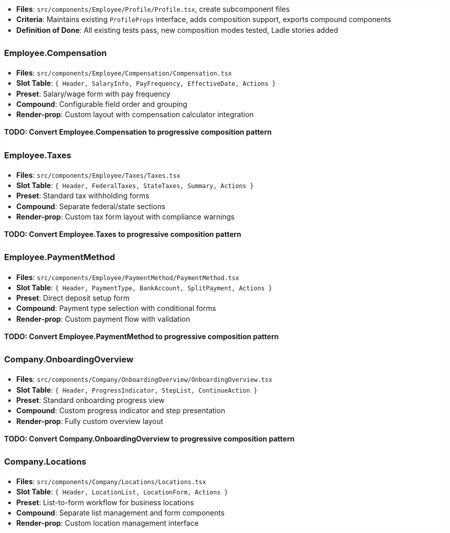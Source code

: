 - **Files**: `src/components/Employee/Profile/Profile.tsx`, create subcomponent files
- **Criteria**: Maintains existing `ProfileProps` interface, adds composition support, exports compound components
- **Definition of Done**: All existing tests pass, new composition modes tested, Ladle stories added

### Employee.Compensation

- **Files**: `src/components/Employee/Compensation/Compensation.tsx`
- **Slot Table**: `{ Header, SalaryInfo, PayFrequency, EffectiveDate, Actions }`
- **Preset**: Salary/wage form with pay frequency
- **Compound**: Configurable field order and grouping
- **Render-prop**: Custom layout with compensation calculator integration

**TODO: Convert Employee.Compensation to progressive composition pattern**

### Employee.Taxes

- **Files**: `src/components/Employee/Taxes/Taxes.tsx`
- **Slot Table**: `{ Header, FederalTaxes, StateTaxes, Summary, Actions }`
- **Preset**: Standard tax withholding forms
- **Compound**: Separate federal/state sections
- **Render-prop**: Custom tax form layout with compliance warnings

**TODO: Convert Employee.Taxes to progressive composition pattern**

### Employee.PaymentMethod

- **Files**: `src/components/Employee/PaymentMethod/PaymentMethod.tsx`
- **Slot Table**: `{ Header, PaymentType, BankAccount, SplitPayment, Actions }`
- **Preset**: Direct deposit setup form
- **Compound**: Payment type selection with conditional forms
- **Render-prop**: Custom payment flow with validation

**TODO: Convert Employee.PaymentMethod to progressive composition pattern**

### Company.OnboardingOverview

- **Files**: `src/components/Company/OnboardingOverview/OnboardingOverview.tsx`
- **Slot Table**: `{ Header, ProgressIndicator, StepList, ContinueAction }`
- **Preset**: Standard onboarding progress view
- **Compound**: Custom progress indicator and step presentation
- **Render-prop**: Fully custom overview layout

**TODO: Convert Company.OnboardingOverview to progressive composition pattern**

### Company.Locations

- **Files**: `src/components/Company/Locations/Locations.tsx`
- **Slot Table**: `{ Header, LocationList, LocationForm, Actions }`
- **Preset**: List-to-form workflow for business locations
- **Compound**: Separate list management and form components
- **Render-prop**: Custom location management interface
